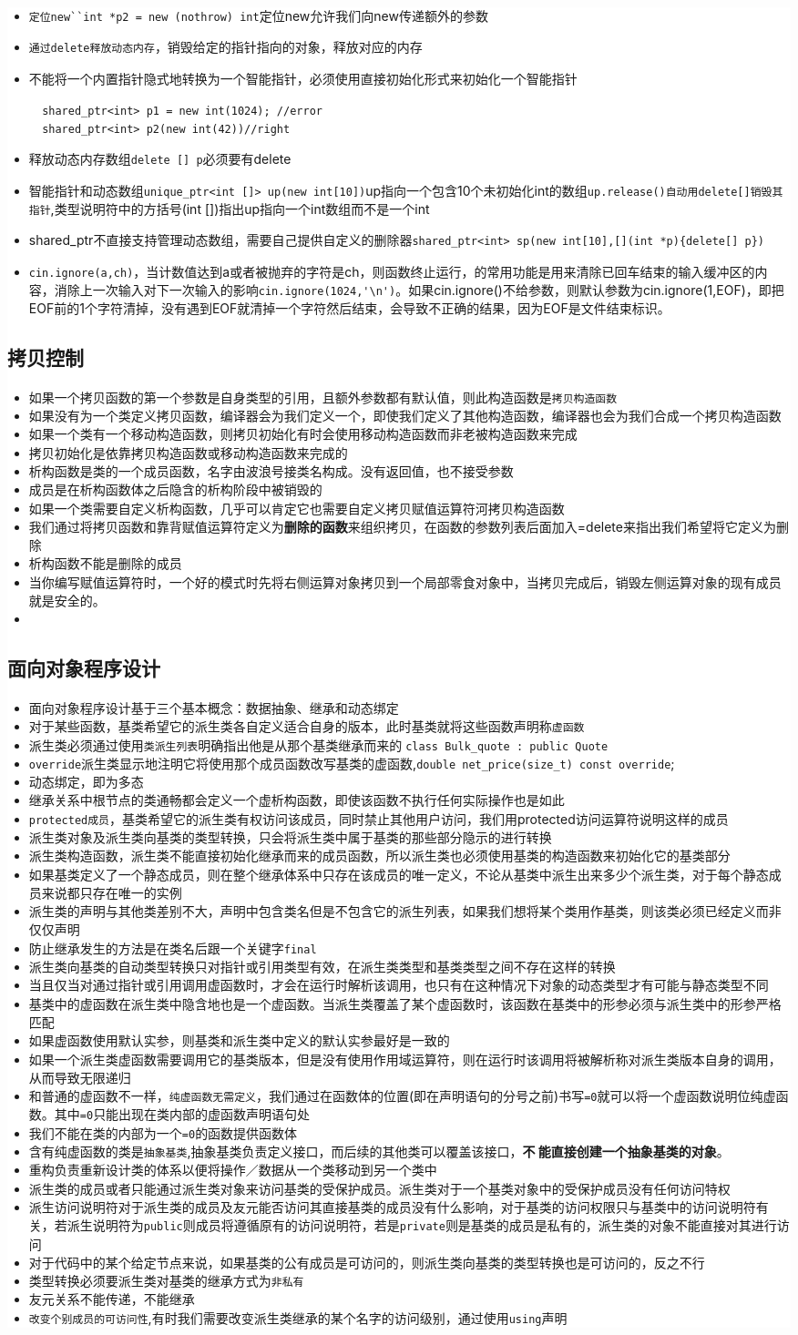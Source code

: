 * `定位new``int *p2 = new (nothrow) int`定位new允许我们向new传递额外的参数
* `通过delete释放动态内存`，销毁给定的指针指向的对象，释放对应的内存
* 不能将一个内置指针隐式地转换为一个智能指针，必须使用直接初始化形式来初始化一个智能指针

        shared_ptr<int> p1 = new int(1024); //error
        shared_ptr<int> p2(new int(42))//right
* 释放动态内存数组`delete [] p`必须要有delete
* 智能指针和动态数组`unique_ptr<int []> up(new int[10])`up指向一个包含10个未初始化int的数组`up.release()自动用delete[]销毁其指针`,类型说明符中的方括号(int [])指出up指向一个int数组而不是一个int
* shared_ptr不直接支持管理动态数组，需要自己提供自定义的删除器`shared_ptr<int> sp(new int[10],[](int *p){delete[] p})`
* `cin.ignore(a,ch)`，当计数值达到a或者被抛弃的字符是ch，则函数终止运行，的常用功能是用来清除已回车结束的输入缓冲区的内容，消除上一次输入对下一次输入的影响`cin.ignore(1024,'\n')`。如果cin.ignore()不给参数，则默认参数为cin.ignore(1,EOF)，即把EOF前的1个字符清掉，没有遇到EOF就清掉一个字符然后结束，会导致不正确的结果，因为EOF是文件结束标识。
## 拷贝控制
* 如果一个拷贝函数的第一个参数是自身类型的引用，且额外参数都有默认值，则此构造函数是`拷贝构造函数`
* 如果没有为一个类定义拷贝函数，编译器会为我们定义一个，即使我们定义了其他构造函数，编译器也会为我们合成一个拷贝构造函数
* 如果一个类有一个移动构造函数，则拷贝初始化有时会使用移动构造函数而非老被构造函数来完成
* 拷贝初始化是依靠拷贝构造函数或移动构造函数来完成的
* 析构函数是类的一个成员函数，名字由波浪号接类名构成。没有返回值，也不接受参数
* 成员是在析构函数体之后隐含的析构阶段中被销毁的
* 如果一个类需要自定义析构函数，几乎可以肯定它也需要自定义拷贝赋值运算符河拷贝构造函数
* 我们通过将拷贝函数和靠背赋值运算符定义为**删除的函数**来组织拷贝，在函数的参数列表后面加入=delete来指出我们希望将它定义为删除
* 析构函数不能是删除的成员
* 当你编写赋值运算符时，一个好的模式时先将右侧运算对象拷贝到一个局部零食对象中，当拷贝完成后，销毁左侧运算对象的现有成员就是安全的。
* 
## 面向对象程序设计
* 面向对象程序设计基于三个基本概念：数据抽象、继承和动态绑定
* 对于某些函数，基类希望它的派生类各自定义适合自身的版本，此时基类就将这些函数声明称`虚函数`
* 派生类必须通过使用`类派生列表`明确指出他是从那个基类继承而来的       `class Bulk_quote : public Quote`
* `override`派生类显示地注明它将使用那个成员函数改写基类的虚函数,`double net_price(size_t) const override`;
* 动态绑定，即为多态
* 继承关系中根节点的类通畅都会定义一个虚析构函数，即使该函数不执行任何实际操作也是如此
* `protected成员`，基类希望它的派生类有权访问该成员，同时禁止其他用户访问，我们用protected访问运算符说明这样的成员
* 派生类对象及派生类向基类的类型转换，只会将派生类中属于基类的那些部分隐示的进行转换
* 派生类构造函数，派生类不能直接初始化继承而来的成员函数，所以派生类也必须使用基类的构造函数来初始化它的基类部分
* 如果基类定义了一个静态成员，则在整个继承体系中只存在该成员的唯一定义，不论从基类中派生出来多少个派生类，对于每个静态成员来说都只存在唯一的实例
* 派生类的声明与其他类差别不大，声明中包含类名但是不包含它的派生列表，如果我们想将某个类用作基类，则该类必须已经定义而非仅仅声明
* 防止继承发生的方法是在类名后跟一个关键字`final`
* 派生类向基类的自动类型转换只对指针或引用类型有效，在派生类类型和基类类型之间不存在这样的转换
* 当且仅当对通过指针或引用调用虚函数时，才会在运行时解析该调用，也只有在这种情况下对象的动态类型才有可能与静态类型不同
* 基类中的虚函数在派生类中隐含地也是一个虚函数。当派生类覆盖了某个虚函数时，该函数在基类中的形参必须与派生类中的形参严格匹配
* 如果虚函数使用默认实参，则基类和派生类中定义的默认实参最好是一致的
* 如果一个派生类虚函数需要调用它的基类版本，但是没有使用作用域运算符，则在运行时该调用将被解析称对派生类版本自身的调用，从而导致无限递归
* 和普通的虚函数不一样，`纯虚函数无需定义`，我们通过在函数体的位置(即在声明语句的分号之前)书写`=0`就可以将一个虚函数说明位纯虚函数。其中`=0`只能出现在类内部的虚函数声明语句处
* 我们不能在类的内部为一个`=0`的函数提供函数体
* 含有纯虚函数的类是`抽象基类`,抽象基类负责定义接口，而后续的其他类可以覆盖该接口，**不 能直接创建一个抽象基类的对象**。
* 重构负责重新设计类的体系以便将操作／数据从一个类移动到另一个类中
* 派生类的成员或者只能通过派生类对象来访问基类的受保护成员。派生类对于一个基类对象中的受保护成员没有任何访问特权
* 派生访问说明符对于派生类的成员及友元能否访问其直接基类的成员没有什么影响，对于基类的访问权限只与基类中的访问说明符有关，若派生说明符为`public`则成员将遵循原有的访问说明符，若是`private`则是基类的成员是私有的，派生类的对象不能直接对其进行访问
* 对于代码中的某个给定节点来说，如果基类的公有成员是可访问的，则派生类向基类的类型转换也是可访问的，反之不行
* 类型转换必须要派生类对基类的继承方式为`非私有`
* 友元关系不能传递，不能继承
* `改变个别成员的可访问性`,有时我们需要改变派生类继承的某个名字的访问级别，通过使用`using`声明
